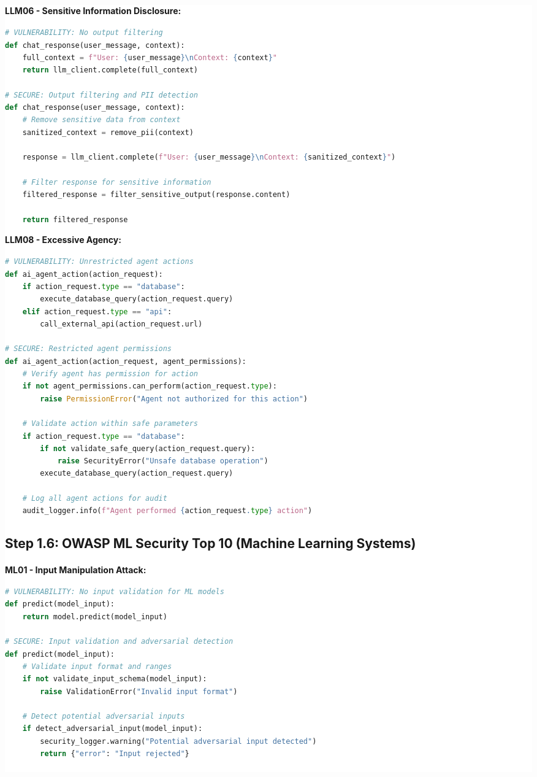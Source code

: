 **LLM06 - Sensitive Information Disclosure:**
```python
# VULNERABILITY: No output filtering
def chat_response(user_message, context):
    full_context = f"User: {user_message}\nContext: {context}"
    return llm_client.complete(full_context)

# SECURE: Output filtering and PII detection
def chat_response(user_message, context):
    # Remove sensitive data from context
    sanitized_context = remove_pii(context)
    
    response = llm_client.complete(f"User: {user_message}\nContext: {sanitized_context}")
    
    # Filter response for sensitive information
    filtered_response = filter_sensitive_output(response.content)
    
    return filtered_response
```

**LLM08 - Excessive Agency:**
```python
# VULNERABILITY: Unrestricted agent actions
def ai_agent_action(action_request):
    if action_request.type == "database":
        execute_database_query(action_request.query)
    elif action_request.type == "api":
        call_external_api(action_request.url)

# SECURE: Restricted agent permissions
def ai_agent_action(action_request, agent_permissions):
    # Verify agent has permission for action
    if not agent_permissions.can_perform(action_request.type):
        raise PermissionError("Agent not authorized for this action")
    
    # Validate action within safe parameters
    if action_request.type == "database":
        if not validate_safe_query(action_request.query):
            raise SecurityError("Unsafe database operation")
        execute_database_query(action_request.query)
    
    # Log all agent actions for audit
    audit_logger.info(f"Agent performed {action_request.type} action")
```

## Step 1.6: OWASP ML Security Top 10 (Machine Learning Systems)

**ML01 - Input Manipulation Attack:**
```python
# VULNERABILITY: No input validation for ML models
def predict(model_input):
    return model.predict(model_input)

# SECURE: Input validation and adversarial detection
def predict(model_input):
    # Validate input format and ranges
    if not validate_input_schema(model_input):
        raise ValidationError("Invalid input format")
    
    # Detect potential adversarial inputs
    if detect_adversarial_input(model_input):
        security_logger.warning("Potential adversarial input detected")
        return {"error": "Input rejected"}
    
```